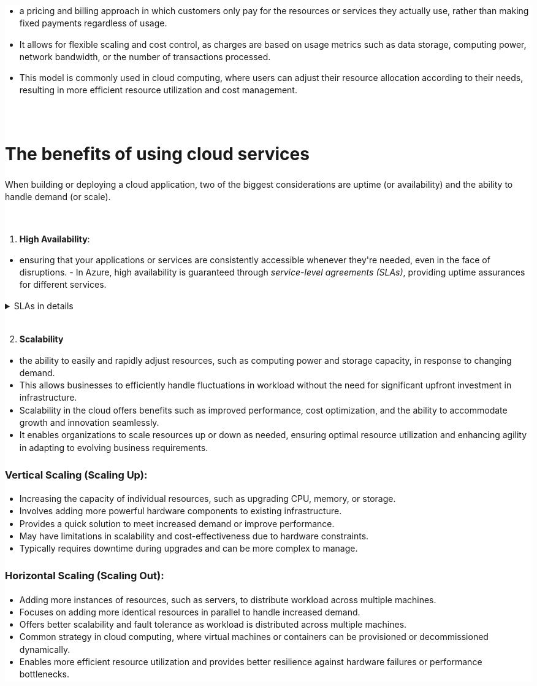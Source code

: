 - a pricing and billing approach in which customers only pay for the resources or services they actually use, rather than making fixed payments regardless of usage.

- It allows for flexible scaling and cost control, as charges are based on usage metrics such as data storage, computing power, network bandwidth, or the number of transactions processed.

- This model is commonly used in cloud computing, where users can adjust their resource allocation according to their needs, resulting in more efficient resource utilization and cost management.

<br/>

# The benefits of using cloud services

When building or deploying a cloud application, two of the biggest considerations are uptime (or availability) and the ability to handle demand (or scale).

<br/>

1. **High Availability**:

- ensuring that your applications or services are consistently accessible whenever they're needed, even in the face of disruptions. - In Azure, high availability is guaranteed through _service-level agreements (SLAs)_, providing uptime assurances for different services.

<details><summary> SLAs in details</summary></details>
<br/>

2. **Scalability**

- the ability to easily and rapidly adjust resources, such as computing power and storage capacity, in response to changing demand.
- This allows businesses to efficiently handle fluctuations in workload without the need for significant upfront investment in infrastructure.
- Scalability in the cloud offers benefits such as improved performance, cost optimization, and the ability to accommodate growth and innovation seamlessly.
- It enables organizations to scale resources up or down as needed, ensuring optimal resource utilization and enhancing agility in adapting to evolving business requirements.

### Vertical Scaling (Scaling Up):

- Increasing the capacity of individual resources, such as upgrading CPU, memory, or storage.
- Involves adding more powerful hardware components to existing infrastructure.
- Provides a quick solution to meet increased demand or improve performance.
- May have limitations in scalability and cost-effectiveness due to hardware constraints.
- Typically requires downtime during upgrades and can be more complex to manage.

### Horizontal Scaling (Scaling Out):

- Adding more instances of resources, such as servers, to distribute workload across multiple machines.
- Focuses on adding more identical resources in parallel to handle increased demand.
- Offers better scalability and fault tolerance as workload is distributed across multiple machines.
- Common strategy in cloud computing, where virtual machines or containers can be provisioned or decommissioned dynamically.
- Enables more efficient resource utilization and provides better resilience against hardware failures or performance bottlenecks.
